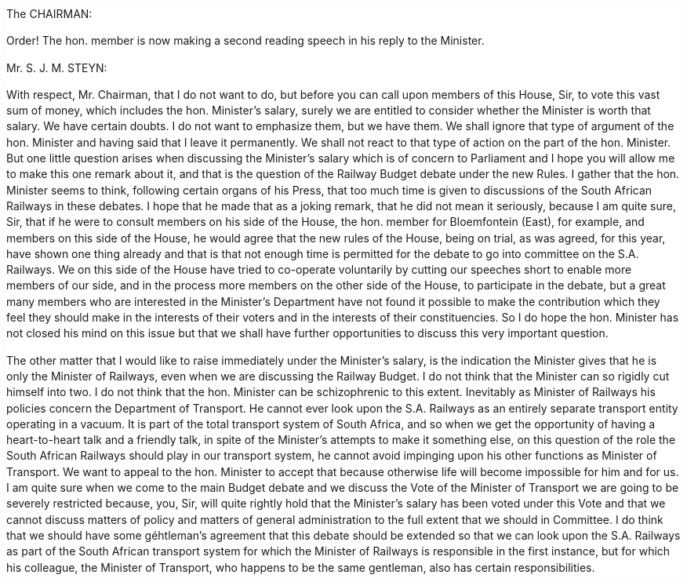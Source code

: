 <from>The <person refersTo="hansard_za">CHAIRMAN</person>:</from>

<p>Order! The hon. member is now making a second reading speech in his reply to the Minister.</p>

</speech>

<speech by="#steyn">

<from>Mr. <person refersTo="hansard_za">S. J. M. STEYN</person>:</from>

<p>With respect, Mr. Chairman, that I do not want to do, but before you can call upon members of this House, Sir, to vote this vast sum of money, which includes the hon. Minister&#x2019;s salary, surely we are entitled to consider whether the Minister is worth that salary. We have certain doubts. I do not want to emphasize them, but we have them. We shall ignore that type of argument of the hon. Minister and having said that I leave it permanently. We shall not react to that type of action on the part of the hon. Minister. But one little question arises when discussing the Minister&#x2019;s salary which is of concern to Parliament and I hope you will allow me to make this one remark about it, and that is the question of the Railway Budget debate under the new Rules. I gather that the hon. Minister seems to think, following certain organs of his Press, that too much time is given to discussions of the South African Railways in these debates. I hope that he made that as a joking remark, that he did not mean it seriously, because I am quite sure, Sir, that if he were to consult members on his side of the House, the hon. member for Bloemfontein (East), for example, and members on this side of the House, he would agree that the new rules of the House, being on trial, as was agreed, for this year, have shown one thing already and that is that not enough time is permitted for the debate to go into committee on the S.A. Railways. We on this side of the House have tried to co-operate voluntarily by cutting our speeches short to enable more members of our side, and in the process more members on the other side of the House, to participate in the debate, but a great many members who are interested in the Minister&#x2019;s Department have not found it possible to make the contribution which they feel they should make in the interests of their voters and in the interests of their constituencies. So I do hope the hon. Minister has not closed his mind on this issue but that we shall have further opportunities to discuss this very important question.</p>

<p>The other matter that I would like to raise immediately under the Minister&#x2019;s salary, is the indication the Minister gives that he is only the Minister of Railways, even when we are discussing the Railway Budget. I do not think that the Minister can so rigidly cut himself into two. I do not think that the hon. Minister can be schizophrenic to this extent. Inevitably as Minister of Railways his policies concern the Department of Transport. He cannot ever look upon the S.A. Railways as an entirely separate transport entity operating in a vacuum. It is part of the total transport system of South Africa, and so when we get the opportunity of having a heart-to-heart talk and a friendly talk, in spite of the Minister&#x2019;s attempts to make it something else, on this question of the role the South African Railways should play in our transport system, he cannot avoid impinging upon his other functions as Minister of Transport. We want to appeal to the hon. Minister to accept that because otherwise life will become impossible for him and for us. I am quite sure when we come to the main Budget debate and we discuss the Vote of the Minister of Transport we are going to be severely restricted because, you, Sir, will quite rightly hold that the Minister&#x2019;s salary has been voted under this Vote and that we cannot discuss matters of policy and matters of general administration to the full extent that we should in Committee. I do think that we should have some g&#x00E9;htleman&#x2019;s agreement that this debate should be extended so that we can look upon the S.A. Railways as part of the South African transport system for which the Minister of Railways is responsible in the first instance, but for which his colleague, the Minister of Transport, who happens to be the same gentleman, also has certain responsibilities.</p>
